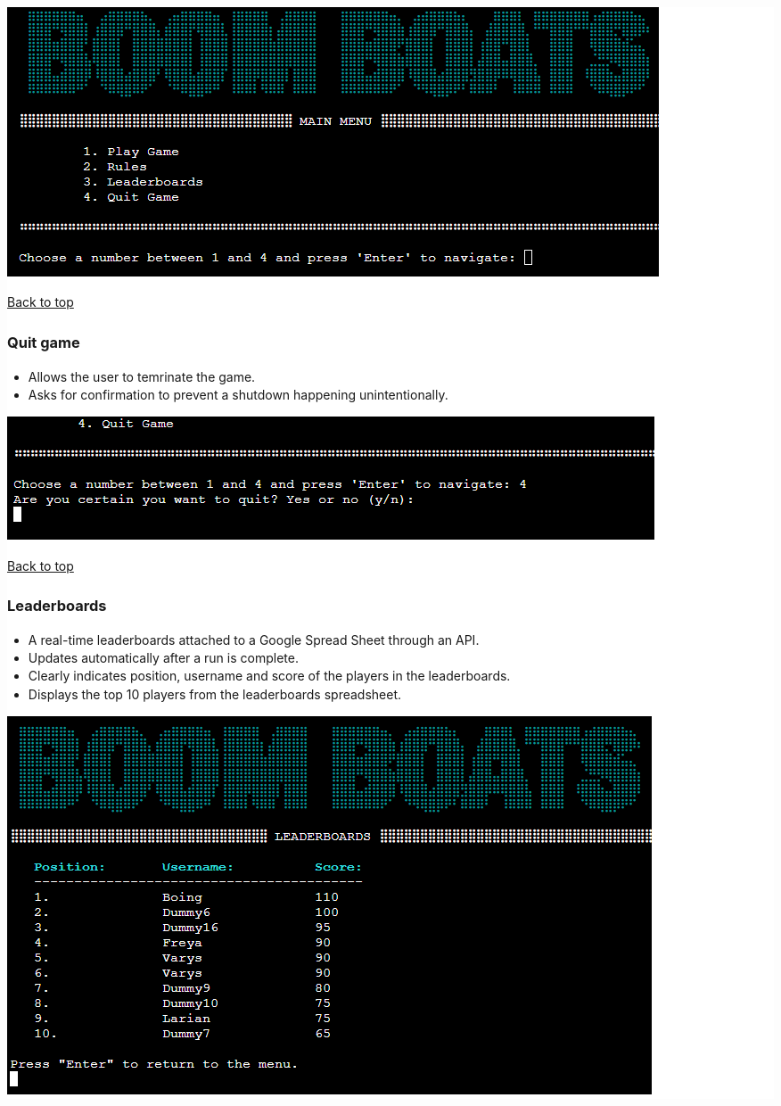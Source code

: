 ![screenshot of main menu](assets/images/readme/main-menu.png)

[Back to top](<#contents>)

### Quit game
- Allows the user to temrinate the game.
- Asks for confirmation to prevent a shutdown happening unintentionally.

![screenshot of the quit functionality](assets/images/readme/quit.png)

[Back to top](<#contents>)

### Leaderboards
- A real-time leaderboards attached to a Google Spread Sheet through an API.
- Updates automatically after a run is complete.
- Clearly indicates position, username and score of the players in the leaderboards.
- Displays the top 10 players from the leaderboards spreadsheet.

![screenshot of leaderboards](assets/images/readme/leaderboards.png)
